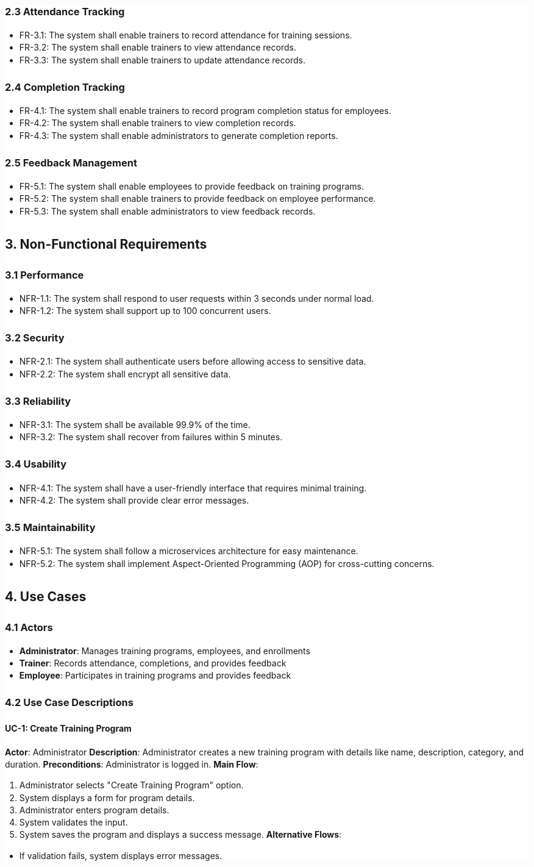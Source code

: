 ### 2.3 Attendance Tracking
- FR-3.1: The system shall enable trainers to record attendance for training sessions.
- FR-3.2: The system shall enable trainers to view attendance records.
- FR-3.3: The system shall enable trainers to update attendance records.

### 2.4 Completion Tracking
- FR-4.1: The system shall enable trainers to record program completion status for employees.
- FR-4.2: The system shall enable trainers to view completion records.
- FR-4.3: The system shall enable administrators to generate completion reports.

### 2.5 Feedback Management
- FR-5.1: The system shall enable employees to provide feedback on training programs.
- FR-5.2: The system shall enable trainers to provide feedback on employee performance.
- FR-5.3: The system shall enable administrators to view feedback records.

## 3. Non-Functional Requirements

### 3.1 Performance
- NFR-1.1: The system shall respond to user requests within 3 seconds under normal load.
- NFR-1.2: The system shall support up to 100 concurrent users.

### 3.2 Security
- NFR-2.1: The system shall authenticate users before allowing access to sensitive data.
- NFR-2.2: The system shall encrypt all sensitive data.

### 3.3 Reliability
- NFR-3.1: The system shall be available 99.9% of the time.
- NFR-3.2: The system shall recover from failures within 5 minutes.

### 3.4 Usability
- NFR-4.1: The system shall have a user-friendly interface that requires minimal training.
- NFR-4.2: The system shall provide clear error messages.

### 3.5 Maintainability
- NFR-5.1: The system shall follow a microservices architecture for easy maintenance.
- NFR-5.2: The system shall implement Aspect-Oriented Programming (AOP) for cross-cutting concerns.

## 4. Use Cases

### 4.1 Actors
- **Administrator**: Manages training programs, employees, and enrollments
- **Trainer**: Records attendance, completions, and provides feedback
- **Employee**: Participates in training programs and provides feedback

### 4.2 Use Case Descriptions

#### UC-1: Create Training Program
**Actor**: Administrator
**Description**: Administrator creates a new training program with details like name, description, category, and duration.
**Preconditions**: Administrator is logged in.
**Main Flow**:
1. Administrator selects "Create Training Program" option.
2. System displays a form for program details.
3. Administrator enters program details.
4. System validates the input.
5. System saves the program and displays a success message.
**Alternative Flows**:
- If validation fails, system displays error messages.